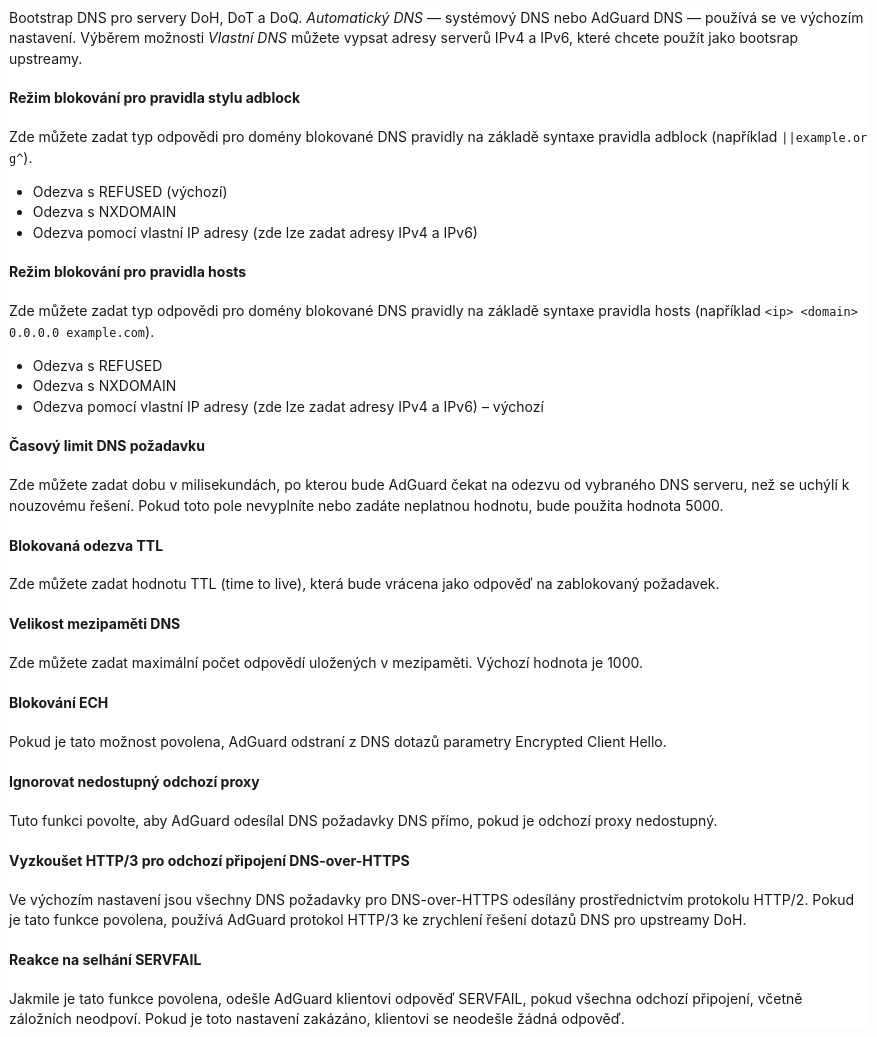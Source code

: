 Bootstrap DNS pro servery DoH, DoT a DoQ. *Automatický DNS* — systémový DNS nebo AdGuard DNS — používá se ve výchozím nastavení. Výběrem možnosti *Vlastní DNS* můžete vypsat adresy serverů IPv4 a IPv6, které chcete použít jako bootsrap upstreamy.

#### Režim blokování pro pravidla stylu adblock

Zde můžete zadat typ odpovědi pro domény blokované DNS pravidly na základě syntaxe pravidla adblock (například `||example.org^`).

*  Odezva s REFUSED (výchozí)
*  Odezva s NXDOMAIN
*  Odezva pomocí vlastní IP adresy (zde lze zadat adresy IPv4 a IPv6)

#### Režim blokování pro pravidla hosts

Zde můžete zadat typ odpovědi pro domény blokované DNS pravidly na základě syntaxe pravidla hosts (například `<ip> <domain> 0.0.0.0 example.com`).

*  Odezva s REFUSED
*  Odezva s NXDOMAIN
*  Odezva pomocí vlastní IP adresy (zde lze zadat adresy IPv4 a IPv6) – výchozí

#### Časový limit DNS požadavku

Zde můžete zadat dobu v milisekundách, po kterou bude AdGuard čekat na odezvu od vybraného DNS serveru, než se uchýlí k nouzovému řešení. Pokud toto pole nevyplníte nebo zadáte neplatnou hodnotu, bude použita hodnota 5000.

#### Blokovaná odezva TTL

Zde můžete zadat hodnotu TTL (time to live), která bude vrácena jako odpověď na zablokovaný požadavek.

#### Velikost mezipaměti DNS

Zde můžete zadat maximální počet odpovědí uložených v mezipaměti. Výchozí hodnota je 1000.

#### Blokování ECH

Pokud je tato možnost povolena, AdGuard odstraní z DNS dotazů parametry Encrypted Client Hello.

#### Ignorovat nedostupný odchozí proxy

Tuto funkci povolte, aby AdGuard odesílal DNS požadavky DNS přímo, pokud je odchozí proxy nedostupný.

#### Vyzkoušet HTTP/3 pro odchozí připojení DNS-over-HTTPS

Ve výchozím nastavení jsou všechny DNS požadavky pro DNS-over-HTTPS odesílány prostřednictvím protokolu HTTP/2. Pokud je tato funkce povolena, používá AdGuard protokol HTTP/3 ke zrychlení řešení dotazů DNS pro upstreamy DoH.

#### Reakce na selhání SERVFAIL

Jakmile je tato funkce povolena, odešle AdGuard klientovi odpověď SERVFAIL, pokud všechna odchozí připojení, včetně záložních neodpoví. Pokud je toto nastavení zakázáno, klientovi se neodešle žádná odpověď.
